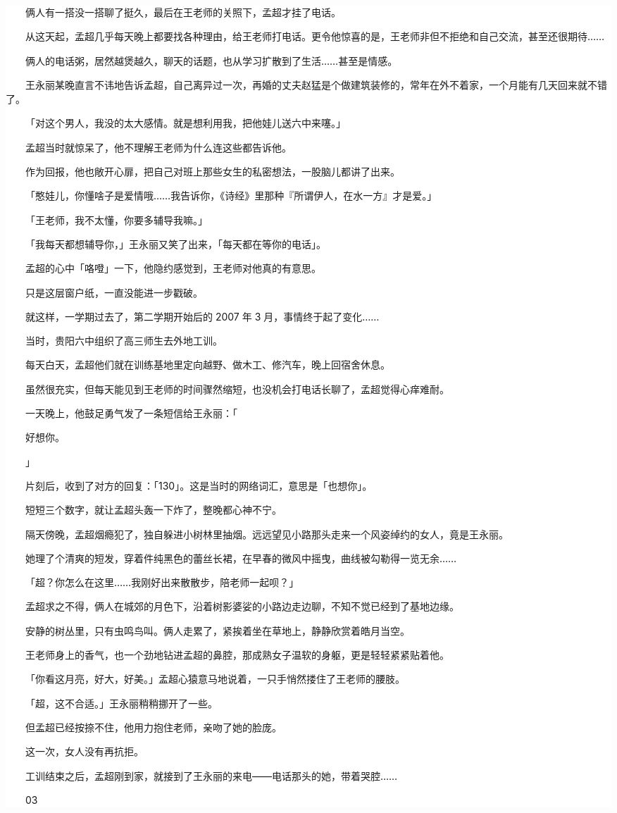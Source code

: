 &emsp;&emsp;俩人有一搭没一搭聊了挺久，最后在王老师的关照下，孟超才挂了电话。  
  
&emsp;&emsp;从这天起，孟超几乎每天晚上都要找各种理由，给王老师打电话。更令他惊喜的是，王老师非但不拒绝和自己交流，甚至还很期待……  
  
&emsp;&emsp;俩人的电话粥，居然越煲越久，聊天的话题，也从学习扩散到了生活……甚至是情感。  
  
&emsp;&emsp;王永丽某晚直言不讳地告诉孟超，自己离异过一次，再婚的丈夫赵猛是个做建筑装修的，常年在外不着家，一个月能有几天回来就不错了。  
  
&emsp;&emsp;「对这个男人，我没的太大感情。就是想利用我，把他娃儿送六中来噻。」  
  
&emsp;&emsp;孟超当时就惊呆了，他不理解王老师为什么连这些都告诉他。  
  
&emsp;&emsp;作为回报，他也敞开心扉，把自己对班上那些女生的私密想法，一股脑儿都讲了出来。  
  
&emsp;&emsp;「憨娃儿，你懂啥子是爱情哦……我告诉你，《诗经》里那种『所谓伊人，在水一方』才是爱。」  
  
&emsp;&emsp;「王老师，我不太懂，你要多辅导我嘛。」  
  
&emsp;&emsp;「我每天都想辅导你，」王永丽又笑了出来，「每天都在等你的电话」。  
  
&emsp;&emsp;孟超的心中「咯噔」一下，他隐约感觉到，王老师对他真的有意思。  
  
&emsp;&emsp;只是这层窗户纸，一直没能进一步戳破。  
  
&emsp;&emsp;就这样，一学期过去了，第二学期开始后的 2007 年 3 月，事情终于起了变化……  
  
&emsp;&emsp;当时，贵阳六中组织了高三师生去外地工训。  
  
&emsp;&emsp;每天白天，孟超他们就在训练基地里定向越野、做木工、修汽车，晚上回宿舍休息。  
  
&emsp;&emsp;虽然很充实，但每天能见到王老师的时间骤然缩短，也没机会打电话长聊了，孟超觉得心痒难耐。  
  
&emsp;&emsp;一天晚上，他鼓足勇气发了一条短信给王永丽：「  
  
&emsp;&emsp;好想你。  
  
&emsp;&emsp;」  
  
&emsp;&emsp;片刻后，收到了对方的回复：「130」。这是当时的网络词汇，意思是「也想你」。  
  
&emsp;&emsp;短短三个数字，就让孟超头轰一下炸了，整晚都心神不宁。  
  
&emsp;&emsp;隔天傍晚，孟超烟瘾犯了，独自躲进小树林里抽烟。远远望见小路那头走来一个风姿绰约的女人，竟是王永丽。  
  
&emsp;&emsp;她理了个清爽的短发，穿着件纯黑色的蕾丝长裙，在早春的微风中摇曳，曲线被勾勒得一览无余……  
  
&emsp;&emsp;「超？你怎么在这里……我刚好出来散散步，陪老师一起呗？」  
  
&emsp;&emsp;孟超求之不得，俩人在城郊的月色下，沿着树影婆娑的小路边走边聊，不知不觉已经到了基地边缘。  
  
&emsp;&emsp;安静的树丛里，只有虫鸣鸟叫。俩人走累了，紧挨着坐在草地上，静静欣赏着皓月当空。  
  
&emsp;&emsp;王老师身上的香气，也一个劲地钻进孟超的鼻腔，那成熟女子温软的身躯，更是轻轻紧紧贴着他。  
  
&emsp;&emsp;「你看这月亮，好大，好美。」孟超心猿意马地说着，一只手悄然搂住了王老师的腰肢。  
  
&emsp;&emsp;「超，这不合适。」王永丽稍稍挪开了一些。  
  
&emsp;&emsp;但孟超已经按捺不住，他用力抱住老师，亲吻了她的脸庞。  
  
&emsp;&emsp;这一次，女人没有再抗拒。  
  
&emsp;&emsp;工训结束之后，孟超刚到家，就接到了王永丽的来电——电话那头的她，带着哭腔……  
  
&emsp;&emsp;03  
  
